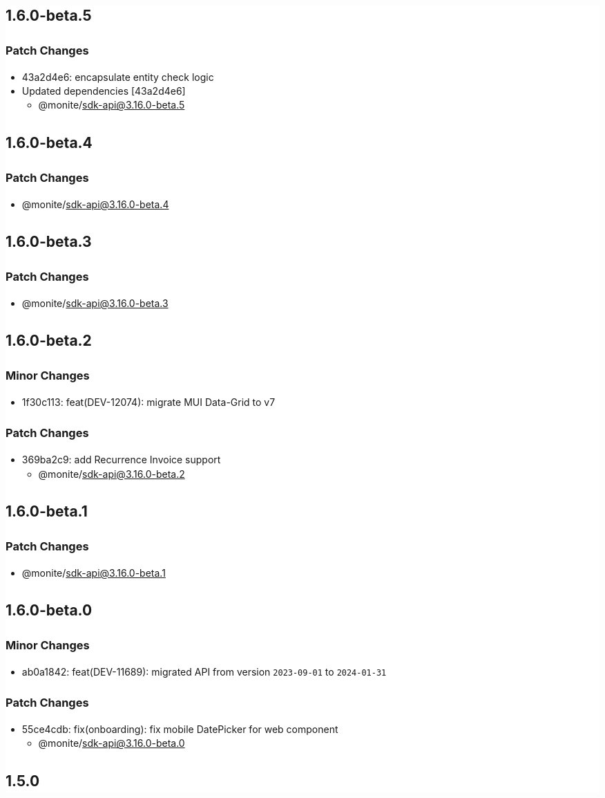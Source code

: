 ## 1.6.0-beta.5

### Patch Changes

- 43a2d4e6: encapsulate entity check logic
- Updated dependencies [43a2d4e6]
  - @monite/sdk-api@3.16.0-beta.5

## 1.6.0-beta.4

### Patch Changes

- @monite/sdk-api@3.16.0-beta.4

## 1.6.0-beta.3

### Patch Changes

- @monite/sdk-api@3.16.0-beta.3

## 1.6.0-beta.2

### Minor Changes

- 1f30c113: feat(DEV-12074): migrate MUI Data-Grid to v7

### Patch Changes

- 369ba2c9: add Recurrence Invoice support
  - @monite/sdk-api@3.16.0-beta.2

## 1.6.0-beta.1

### Patch Changes

- @monite/sdk-api@3.16.0-beta.1

## 1.6.0-beta.0

### Minor Changes

- ab0a1842: feat(DEV-11689): migrated API from version `2023-09-01` to `2024-01-31`

### Patch Changes

- 55ce4cdb: fix(onboarding): fix mobile DatePicker for web component
  - @monite/sdk-api@3.16.0-beta.0

## 1.5.0
